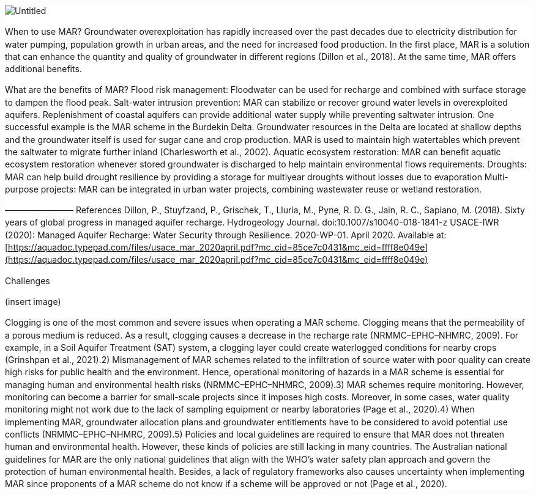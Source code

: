 ![Untitled](7%203%203%20Mana%208e82f/Untitled%204.png)

When to use MAR?	Groundwater overexploitation has rapidly increased over the past decades due to electricity distribution for water pumping, population growth in urban areas, and the need for increased food production. In the first place, MAR is a solution that can enhance the quantity and quality of groundwater in different regions (Dillon et al., 2018). At the same time, MAR offers additional benefits.

What are the benefits of MAR?
Flood risk management: Floodwater can be used for recharge and combined with surface storage to dampen the flood peak.
Salt-water intrusion prevention: MAR can stabilize or recover ground water levels in overexploited aquifers. Replenishment of coastal aquifers can provide additional water supply while preventing saltwater intrusion. One successful example is the MAR scheme in the Burdekin Delta. Groundwater resources in the Delta are located at shallow depths and the groundwater itself is used for sugar cane and crop production. MAR is used to maintain high watertables which prevent the saltwater to migrate further inland (Charlesworth et al., 2002).
Aquatic ecosystem restoration: MAR can benefit aquatic ecosystem restoration whenever stored groundwater is discharged to help maintain environmental flows requirements.
Droughts: MAR can help build drought resilience by providing a storage for multiyear droughts without losses due to evaporation
Multi-purpose projects: MAR can be integrated in urban water projects, combining wastewater reuse or wetland restoration.

––––––––––––––––
References
Dillon, P., Stuyfzand, P., Grischek, T., Lluria, M., Pyne, R. D. G., Jain, R. C., Sapiano, M. (2018). Sixty years of global progress in managed aquifer recharge. Hydrogeology Journal. doi:10.1007/s10040-018-1841-z
USACE-IWR (2020): Managed Aquifer Recharge: Water Security through Resilience. 2020-WP-01. April 2020. Available at: [https://aquadoc.typepad.com/files/usace_mar_2020april.pdf?mc_cid=85ce7c0431&mc_eid=ffff8e049e](https://aquadoc.typepad.com/files/usace_mar_2020april.pdf?mc_cid=85ce7c0431&mc_eid=ffff8e049e)

Challenges

(insert image)

Clogging is one of the most common and severe issues when operating a MAR scheme. Clogging means that the permeability of a porous medium is reduced. As a result, clogging causes a decrease in the recharge rate (NRMMC–EPHC–NHMRC, 2009). For example, in a Soil Aquifer Treatment (SAT) system, a clogging layer could create waterlogged conditions for nearby crops (Grinshpan et al., 2021).2) Mismanagement of MAR schemes related to the infiltration of source water with poor quality can create high risks for public health and the environment. Hence, operational monitoring of hazards in a MAR scheme is essential for managing human and environmental health risks (NRMMC–EPHC–NHMRC, 2009).3) MAR schemes require monitoring. However, monitoring can become a barrier for small-scale projects since it imposes high costs. Moreover, in some cases, water quality monitoring might not work due to the lack of sampling equipment or nearby laboratories (Page et al., 2020).4) When implementing MAR, groundwater allocation plans and groundwater entitlements have to be considered to avoid potential use conflicts (NRMMC–EPHC–NHMRC, 2009).5) Policies and local guidelines are required to ensure that MAR does not threaten human and environmental health. However, these kinds of policies are still lacking in many countries. The Australian national guidelines for MAR are the only national guidelines that align with the WHO’s water safety plan approach and govern the protection of human environmental health. Besides, a lack of regulatory frameworks also causes uncertainty when implementing MAR since proponents of a MAR scheme do not know if a scheme will be approved or not (Page et al., 2020).
